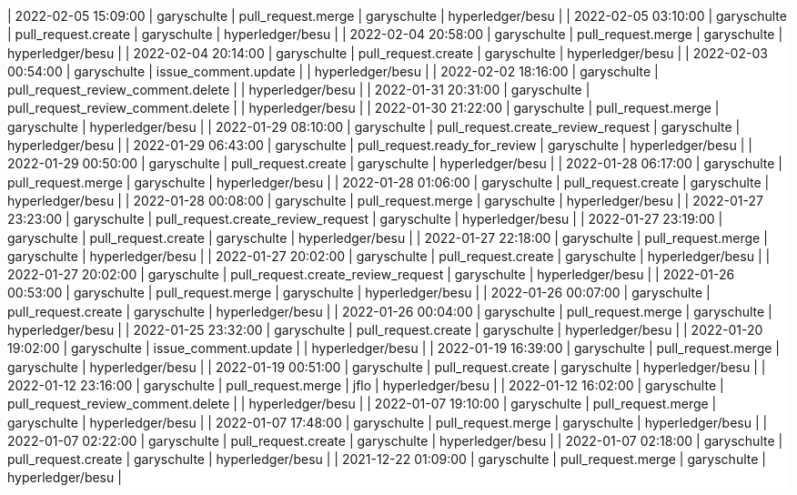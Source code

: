 | 2022-02-05 15:09:00 | garyschulte | pull_request.merge                                               | garyschulte   | hyperledger/besu          |
| 2022-02-05 03:10:00 | garyschulte | pull_request.create                                              | garyschulte   | hyperledger/besu          |
| 2022-02-04 20:58:00 | garyschulte | pull_request.merge                                               | garyschulte   | hyperledger/besu          |
| 2022-02-04 20:14:00 | garyschulte | pull_request.create                                              | garyschulte   | hyperledger/besu          |
| 2022-02-03 00:54:00 | garyschulte | issue_comment.update                                             |               | hyperledger/besu          |
| 2022-02-02 18:16:00 | garyschulte | pull_request_review_comment.delete                               |               | hyperledger/besu          |
| 2022-01-31 20:31:00 | garyschulte | pull_request_review_comment.delete                               |               | hyperledger/besu          |
| 2022-01-30 21:22:00 | garyschulte | pull_request.merge                                               | garyschulte   | hyperledger/besu          |
| 2022-01-29 08:10:00 | garyschulte | pull_request.create_review_request                               | garyschulte   | hyperledger/besu          |
| 2022-01-29 06:43:00 | garyschulte | pull_request.ready_for_review                                    | garyschulte   | hyperledger/besu          |
| 2022-01-29 00:50:00 | garyschulte | pull_request.create                                              | garyschulte   | hyperledger/besu          |
| 2022-01-28 06:17:00 | garyschulte | pull_request.merge                                               | garyschulte   | hyperledger/besu          |
| 2022-01-28 01:06:00 | garyschulte | pull_request.create                                              | garyschulte   | hyperledger/besu          |
| 2022-01-28 00:08:00 | garyschulte | pull_request.merge                                               | garyschulte   | hyperledger/besu          |
| 2022-01-27 23:23:00 | garyschulte | pull_request.create_review_request                               | garyschulte   | hyperledger/besu          |
| 2022-01-27 23:19:00 | garyschulte | pull_request.create                                              | garyschulte   | hyperledger/besu          |
| 2022-01-27 22:18:00 | garyschulte | pull_request.merge                                               | garyschulte   | hyperledger/besu          |
| 2022-01-27 20:02:00 | garyschulte | pull_request.create                                              | garyschulte   | hyperledger/besu          |
| 2022-01-27 20:02:00 | garyschulte | pull_request.create_review_request                               | garyschulte   | hyperledger/besu          |
| 2022-01-26 00:53:00 | garyschulte | pull_request.merge                                               | garyschulte   | hyperledger/besu          |
| 2022-01-26 00:07:00 | garyschulte | pull_request.create                                              | garyschulte   | hyperledger/besu          |
| 2022-01-26 00:04:00 | garyschulte | pull_request.merge                                               | garyschulte   | hyperledger/besu          |
| 2022-01-25 23:32:00 | garyschulte | pull_request.create                                              | garyschulte   | hyperledger/besu          |
| 2022-01-20 19:02:00 | garyschulte | issue_comment.update                                             |               | hyperledger/besu          |
| 2022-01-19 16:39:00 | garyschulte | pull_request.merge                                               | garyschulte   | hyperledger/besu          |
| 2022-01-19 00:51:00 | garyschulte | pull_request.create                                              | garyschulte   | hyperledger/besu          |
| 2022-01-12 23:16:00 | garyschulte | pull_request.merge                                               | jflo          | hyperledger/besu          |
| 2022-01-12 16:02:00 | garyschulte | pull_request_review_comment.delete                               |               | hyperledger/besu          |
| 2022-01-07 19:10:00 | garyschulte | pull_request.merge                                               | garyschulte   | hyperledger/besu          |
| 2022-01-07 17:48:00 | garyschulte | pull_request.merge                                               | garyschulte   | hyperledger/besu          |
| 2022-01-07 02:22:00 | garyschulte | pull_request.create                                              | garyschulte   | hyperledger/besu          |
| 2022-01-07 02:18:00 | garyschulte | pull_request.create                                              | garyschulte   | hyperledger/besu          |
| 2021-12-22 01:09:00 | garyschulte | pull_request.merge                                               | garyschulte   | hyperledger/besu          |
